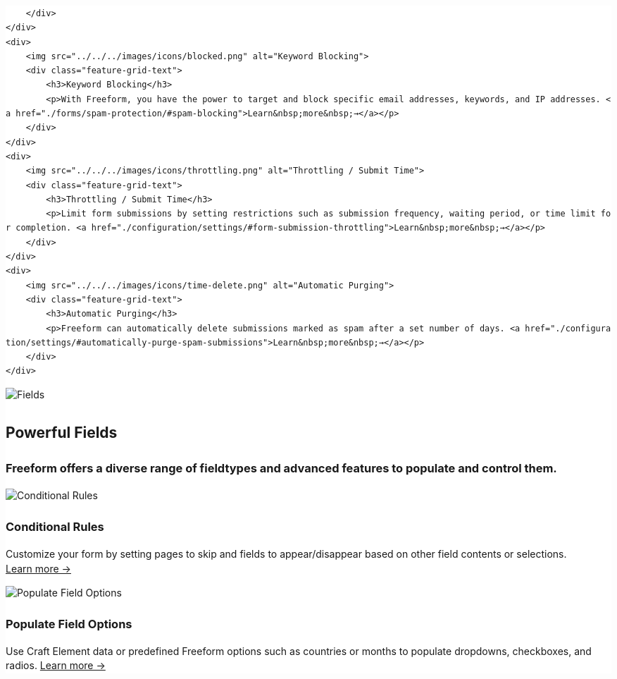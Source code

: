         </div>
    </div>
    <div>
        <img src="../../../images/icons/blocked.png" alt="Keyword Blocking">
        <div class="feature-grid-text">
            <h3>Keyword Blocking</h3>
            <p>With Freeform, you have the power to target and block specific email addresses, keywords, and IP addresses. <a href="./forms/spam-protection/#spam-blocking">Learn&nbsp;more&nbsp;→</a></p>
        </div>
    </div>
    <div>
        <img src="../../../images/icons/throttling.png" alt="Throttling / Submit Time">
        <div class="feature-grid-text">
            <h3>Throttling / Submit Time</h3>
            <p>Limit form submissions by setting restrictions such as submission frequency, waiting period, or time limit for completion. <a href="./configuration/settings/#form-submission-throttling">Learn&nbsp;more&nbsp;→</a></p>
        </div>
    </div>
    <div>
        <img src="../../../images/icons/time-delete.png" alt="Automatic Purging">
        <div class="feature-grid-text">
            <h3>Automatic Purging</h3>
            <p>Freeform can automatically delete submissions marked as spam after a set number of days. <a href="./configuration/settings/#automatically-purge-spam-submissions">Learn&nbsp;more&nbsp;→</a></p>
        </div>
    </div>
</div>

<div class="feature-heading">

<img src="../../../images/icons/field-text.png" alt="Fields">

## Powerful Fields

<h3>Freeform offers a diverse range of fieldtypes and advanced features to populate and control them.</h3>

</div>

<video autoplay loop muted class="neg20-margin-top">
    <source src="./videos/builder-rules.mp4" type="video/mp4">
    This browser does not display the video tag.
</video>

<div class="feature-grid">
    <div>
        <img src="../../../images/icons/logic.png" alt="Conditional Rules">
        <div class="feature-grid-text">
            <h3>Conditional Rules</h3>
            <p>Customize your form by setting pages to skip and fields to appear/disappear based on other field contents or selections. <a href="./forms/conditional-rules/">Learn&nbsp;more&nbsp;→</a></p>
        </div>
    </div>
    <div>
        <img src="../../../images/icons/check-list.png" alt="Populate Field Options">
        <div class="feature-grid-text">
            <h3>Populate Field Options</h3>
            <p>Use Craft Element data or predefined Freeform options such as countries or months to populate dropdowns, checkboxes, and radios. <a href="./forms/fields/#populating-fields-with-elements-predefined-options">Learn&nbsp;more&nbsp;→</a></p>
        </div>